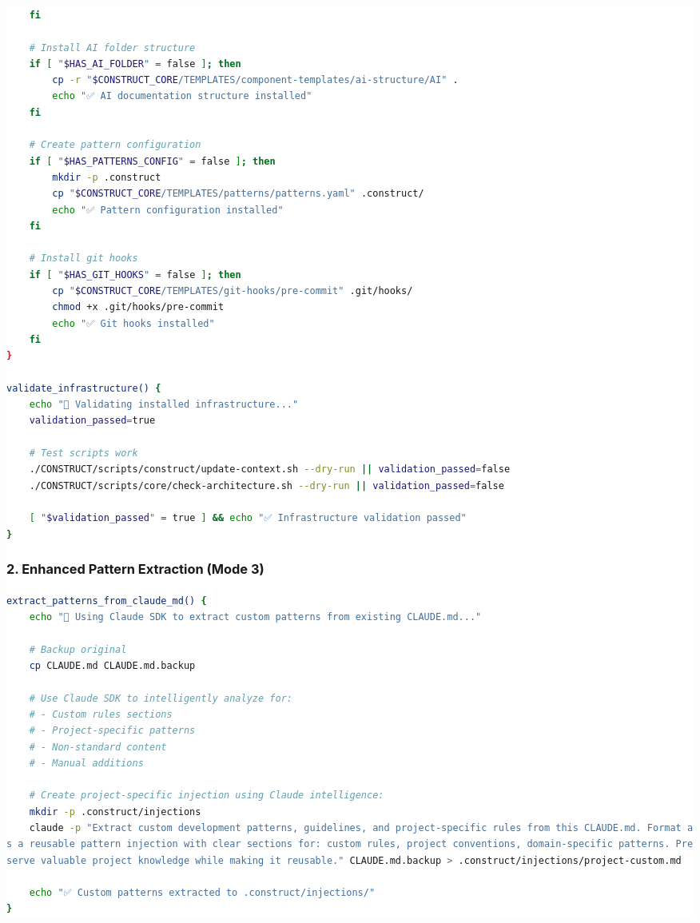 ```bash
    fi
    
    # Install AI folder structure
    if [ "$HAS_AI_FOLDER" = false ]; then
        cp -r "$CONSTRUCT_CORE/TEMPLATES/component-templates/ai-structure/AI" .
        echo "✅ AI documentation structure installed"
    fi
    
    # Create pattern configuration
    if [ "$HAS_PATTERNS_CONFIG" = false ]; then
        mkdir -p .construct
        cp "$CONSTRUCT_CORE/TEMPLATES/patterns/patterns.yaml" .construct/
        echo "✅ Pattern configuration installed"
    fi
    
    # Install git hooks
    if [ "$HAS_GIT_HOOKS" = false ]; then
        cp "$CONSTRUCT_CORE/TEMPLATES/git-hooks/pre-commit" .git/hooks/
        chmod +x .git/hooks/pre-commit
        echo "✅ Git hooks installed"
    fi
}

validate_infrastructure() {
    echo "🧪 Validating installed infrastructure..."
    validation_passed=true
    
    # Test scripts work
    ./CONSTRUCT/scripts/construct/update-context.sh --dry-run || validation_passed=false
    ./CONSTRUCT/scripts/core/check-architecture.sh --dry-run || validation_passed=false
    
    [ "$validation_passed" = true ] && echo "✅ Infrastructure validation passed"
}
```

### 2. Enhanced Pattern Extraction (Mode 3)
```bash
extract_patterns_from_claude_md() {
    echo "🧠 Using Claude SDK to extract custom patterns from existing CLAUDE.md..."
    
    # Backup original
    cp CLAUDE.md CLAUDE.md.backup
    
    # Use Claude SDK to intelligently analyze for:
    # - Custom rules sections
    # - Project-specific patterns  
    # - Non-standard content
    # - Manual additions
    
    # Create project-specific injection using Claude intelligence:
    mkdir -p .construct/injections
    claude -p "Extract custom development patterns, guidelines, and project-specific rules from this CLAUDE.md. Format as a reusable pattern injection with clear sections for: custom rules, project conventions, domain-specific patterns. Preserve valuable project knowledge while making it reusable." CLAUDE.md.backup > .construct/injections/project-custom.md
    
    echo "✅ Custom patterns extracted to .construct/injections/"
}
```
